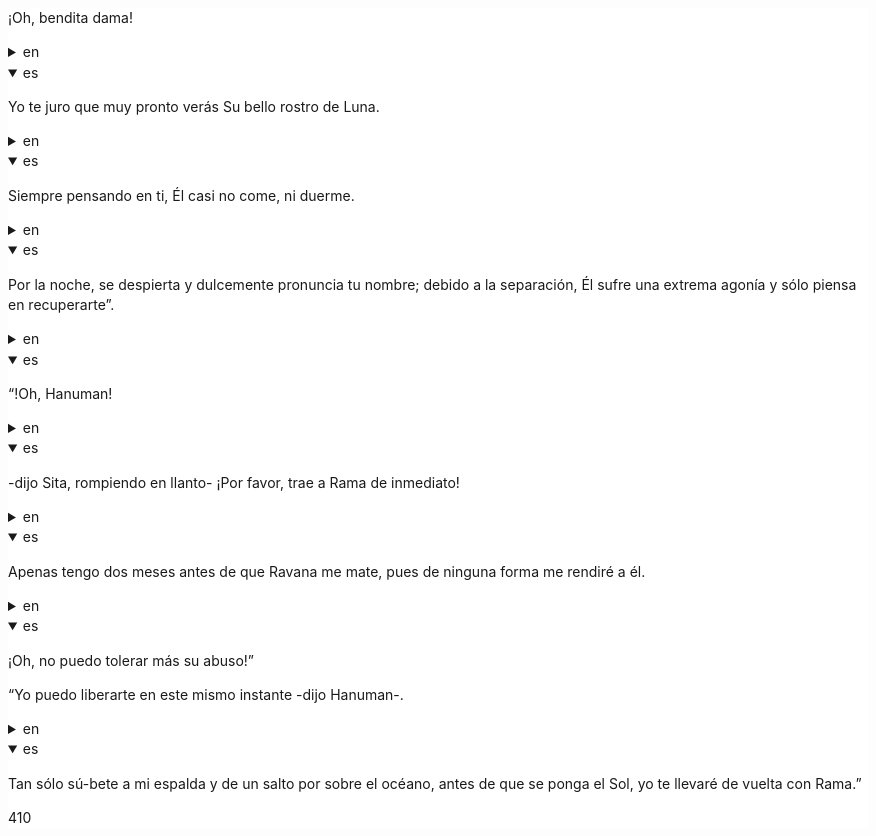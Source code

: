 ¡Oh, bendita dama\!
</details>

<details><summary>en</summary></details>

<details open><summary>es</summary>

Yo te juro que muy pronto verás Su bello rostro de Luna.
</details>

<details><summary>en</summary></details>

<details open><summary>es</summary>

Siempre pensando en ti, Él casi no come, ni duerme.
</details>

<details><summary>en</summary></details>

<details open><summary>es</summary>

Por la noche, se despierta y dulcemente pronuncia tu nombre; debido a la separación, Él sufre una extrema agonía y sólo piensa en recuperarte”.
</details>

<details><summary>en</summary></details>

<details open><summary>es</summary>

“\!Oh, Hanuman\!
</details>

<details><summary>en</summary></details>

<details open><summary>es</summary>

-dijo Sita, rompiendo en llanto- ¡Por favor, trae a Rama de inmediato\!
</details>

<details><summary>en</summary></details>

<details open><summary>es</summary>

Apenas tengo dos meses antes de que Ravana me mate, pues de ninguna forma me rendiré a él.
</details>

<details><summary>en</summary></details>

<details open><summary>es</summary>

¡Oh, no puedo tolerar más su abuso\!”

“Yo puedo liberarte en este mismo instante -dijo Hanuman-.
</details>

<details><summary>en</summary></details>

<details open><summary>es</summary>

Tan sólo sú-bete a mi espalda y de un salto por sobre el océano, antes de que se ponga el Sol, yo te llevaré de vuelta con Rama.”

410
